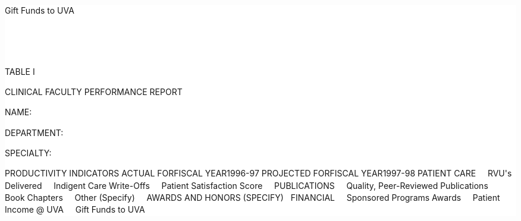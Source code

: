 
Gift Funds to UVA

 

 

TABLE I

CLINICAL FACULTY PERFORMANCE REPORT

NAME:

DEPARTMENT:

SPECIALTY:

PRODUCTIVITY INDICATORS ACTUAL FORFISCAL YEAR1996-97 PROJECTED FORFISCAL YEAR1997-98 PATIENT CARE     RVU's Delivered     Indigent Care Write-Offs     Patient Satisfaction Score     PUBLICATIONS     Quality, Peer-Reviewed Publications     Book Chapters     Other (Specify)     AWARDS AND HONORS (SPECIFY)   FINANCIAL     Sponsored Programs Awards     Patient Income @ UVA     Gift Funds to UVA